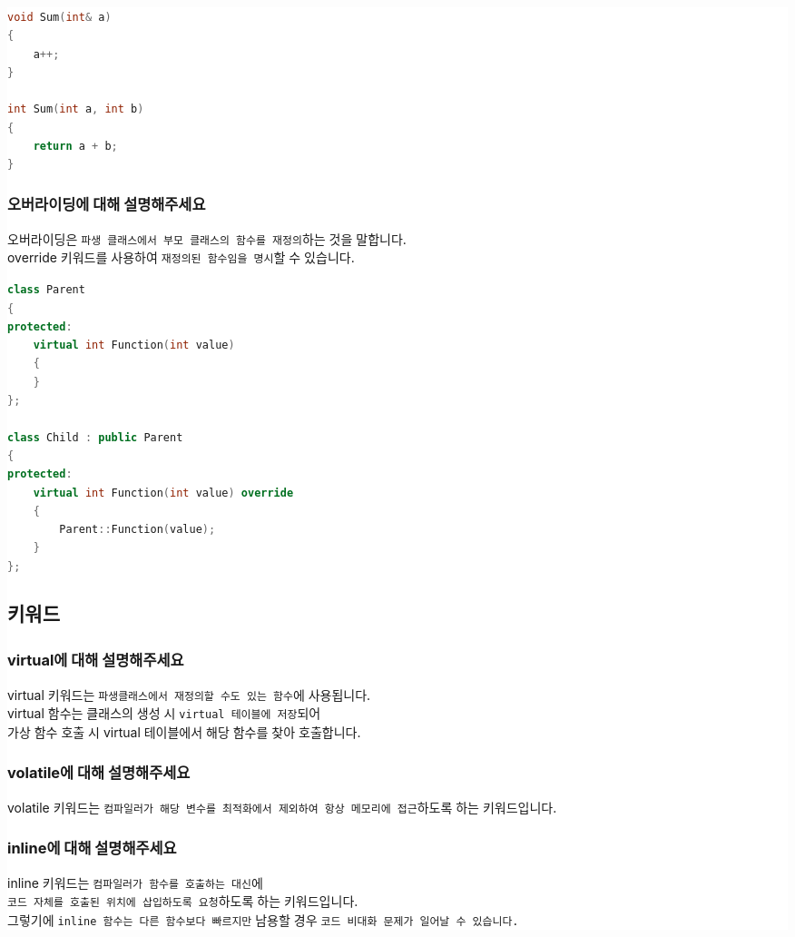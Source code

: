 ```c++
void Sum(int& a)
{
    a++;
}

int Sum(int a, int b)
{
    return a + b;
}

```

### 오버라이딩에 대해 설명해주세요

오버라이딩은 `파생 클래스에서 부모 클래스의 함수를 재정의`하는 것을 말합니다.  
override 키워드를 사용하여 `재정의된 함수임을 명시`할 수 있습니다.

```c++
class Parent
{
protected:
	virtual int Function(int value) 
	{
	}
};

class Child : public Parent
{
protected:
	virtual int Function(int value) override 
	{ 
		Parent::Function(value);
	}
};
```

## 키워드

### virtual에 대해 설명해주세요

virtual 키워드는 `파생클래스에서 재정의할 수도 있는 함수`에 사용됩니다.  
virtual 함수는 클래스의 생성 시 `virtual 테이블에 저장`되어   
가상 함수 호출 시 virtual 테이블에서 해당 함수를 찾아 호출합니다.

### volatile에 대해 설명해주세요

volatile 키워드는 `컴파일러가 해당 변수를 최적화에서 제외하여 항상 메모리에 접근`하도록 하는 키워드입니다.

### inline에 대해 설명해주세요

inline 키워드는 `컴파일러가 함수를 호출하는 대신`에   
`코드 자체를 호출된 위치에 삽입하도록 요청`하도록 하는 키워드입니다.  
그렇기에 `inline 함수는 다른 함수보다 빠르지만` 남용할 경우 `코드 비대화 문제가 일어날 수 있습니다.`
